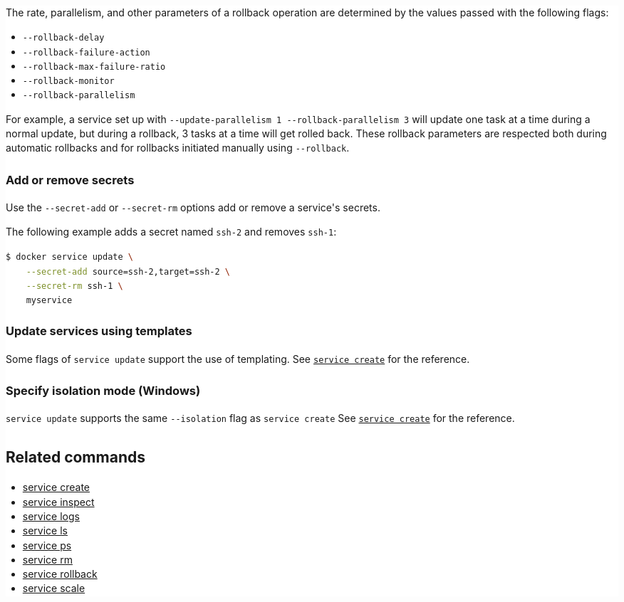 The rate, parallelism, and other parameters of a rollback operation are
determined by the values passed with the following flags:

- `--rollback-delay`
- `--rollback-failure-action`
- `--rollback-max-failure-ratio`
- `--rollback-monitor`
- `--rollback-parallelism`

For example, a service set up with `--update-parallelism 1 --rollback-parallelism 3`
will update one task at a time during a normal update, but during a rollback, 3
tasks at a time will get rolled back. These rollback parameters are respected both
during automatic rollbacks and for rollbacks initiated manually using `--rollback`.

### Add or remove secrets

Use the `--secret-add` or `--secret-rm` options add or remove a service's
secrets.

The following example adds a secret named `ssh-2` and removes `ssh-1`:

```bash
$ docker service update \
    --secret-add source=ssh-2,target=ssh-2 \
    --secret-rm ssh-1 \
    myservice
```

### Update services using templates

Some flags of `service update` support the use of templating.
See [`service create`](service_create.md#create-services-using-templates) for the reference.


### Specify isolation mode (Windows)

`service update` supports the same `--isolation` flag as `service create`
See [`service create`](service_create.md) for the reference.

## Related commands

* [service create](service_create.md)
* [service inspect](service_inspect.md)
* [service logs](service_logs.md)
* [service ls](service_ls.md)
* [service ps](service_ps.md)
* [service rm](service_rm.md)
* [service rollback](service_rollback.md)
* [service scale](service_scale.md)
